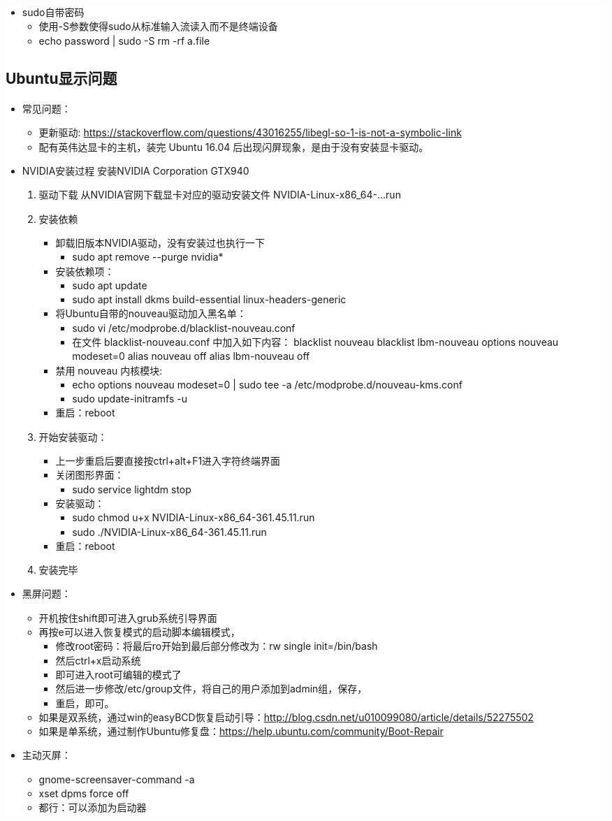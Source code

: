 
- sudo自带密码
	+ 使用-S参数使得sudo从标准输入流读入而不是终端设备
	+ echo password | sudo -S rm -rf a.file

## Ubuntu显示问题

- 常见问题：
	- 更新驱动: https://stackoverflow.com/questions/43016255/libegl-so-1-is-not-a-symbolic-link
	- 配有英伟达显卡的主机，装完 Ubuntu 16.04 后出现闪屏现象，是由于没有安装显卡驱动。

- NVIDIA安装过程
 安装NVIDIA Corporation GTX940
	1. 驱动下载
	从NVIDIA官网下载显卡对应的驱动安装文件
	NVIDIA-Linux-x86_64-...run

	2. 安装依赖
		+ 卸载旧版本NVIDIA驱动，没有安装过也执行一下
			* sudo apt remove --purge nvidia*
		+ 安装依赖项：
			* sudo apt update
			* sudo apt install dkms build-essential linux-headers-generic
		+ 将Ubuntu自带的nouveau驱动加入黑名单：
			* sudo vi /etc/modprobe.d/blacklist-nouveau.conf
			* 在文件 blacklist-nouveau.conf 中加入如下内容：
				blacklist nouveau
				blacklist lbm-nouveau
				options nouveau modeset=0
				alias nouveau off
				alias lbm-nouveau off
		+ 禁用 nouveau 内核模块:
			* echo options nouveau modeset=0 | sudo tee -a /etc/modprobe.d/nouveau-kms.conf
			* sudo update-initramfs -u
		+ 重启：reboot
	3. 开始安装驱动：
		- 上一步重启后要直接按ctrl+alt+F1进入字符终端界面
		- 关闭图形界面：
			+ sudo service lightdm stop
		- 安装驱动：
			+ sudo chmod u+x NVIDIA-Linux-x86_64-361.45.11.run
			+ sudo ./NVIDIA-Linux-x86_64-361.45.11.run
		- 重启：reboot
	4. 安装完毕


- 黑屏问题：
	+ 开机按住shift即可进入grub系统引导界面
	+ 再按e可以进入恢复模式的启动脚本编辑模式，
		* 修改root密码：将最后ro开始到最后部分修改为：rw single init=/bin/bash
		* 然后ctrl+x启动系统
		* 即可进入root可编辑的模式了
		* 然后进一步修改/etc/group文件，将自己的用户添加到admin组，保存，
		* 重启，即可。
	+ 如果是双系统，通过win的easyBCD恢复启动引导：http://blog.csdn.net/u010099080/article/details/52275502
	+ 如果是单系统，通过制作Ubuntu修复盘：https://help.ubuntu.com/community/Boot-Repair
- 主动灭屏：
	+ gnome-screensaver-command -a
	+ xset dpms force off
	+ 都行：可以添加为启动器
